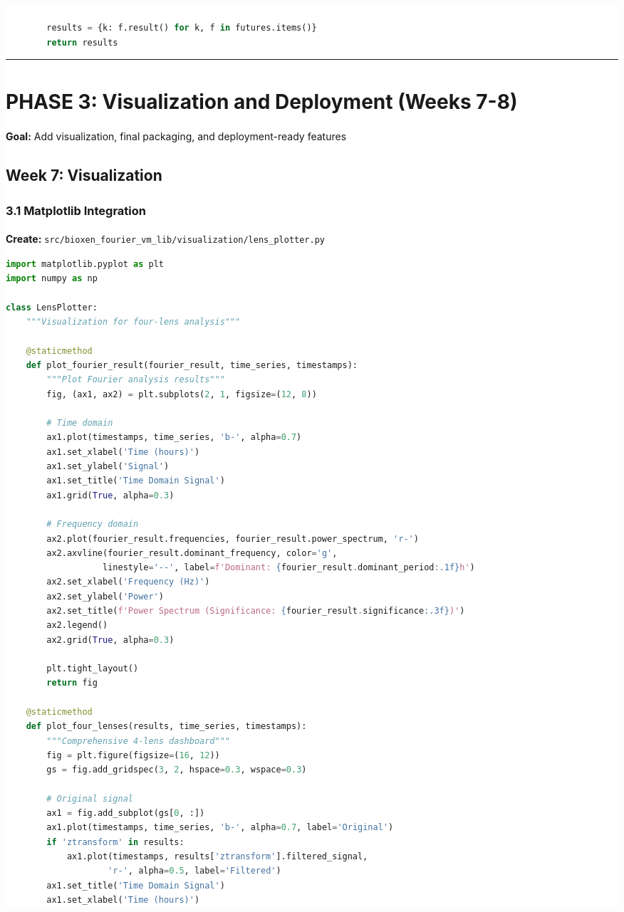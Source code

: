 ```python
        
        results = {k: f.result() for k, f in futures.items()}
        return results
```

---

# PHASE 3: Visualization and Deployment (Weeks 7-8)

**Goal:** Add visualization, final packaging, and deployment-ready features

## Week 7: Visualization

### 3.1 Matplotlib Integration

**Create:** `src/bioxen_fourier_vm_lib/visualization/lens_plotter.py`

```python
import matplotlib.pyplot as plt
import numpy as np

class LensPlotter:
    """Visualization for four-lens analysis"""
    
    @staticmethod
    def plot_fourier_result(fourier_result, time_series, timestamps):
        """Plot Fourier analysis results"""
        fig, (ax1, ax2) = plt.subplots(2, 1, figsize=(12, 8))
        
        # Time domain
        ax1.plot(timestamps, time_series, 'b-', alpha=0.7)
        ax1.set_xlabel('Time (hours)')
        ax1.set_ylabel('Signal')
        ax1.set_title('Time Domain Signal')
        ax1.grid(True, alpha=0.3)
        
        # Frequency domain
        ax2.plot(fourier_result.frequencies, fourier_result.power_spectrum, 'r-')
        ax2.axvline(fourier_result.dominant_frequency, color='g', 
                   linestyle='--', label=f'Dominant: {fourier_result.dominant_period:.1f}h')
        ax2.set_xlabel('Frequency (Hz)')
        ax2.set_ylabel('Power')
        ax2.set_title(f'Power Spectrum (Significance: {fourier_result.significance:.3f})')
        ax2.legend()
        ax2.grid(True, alpha=0.3)
        
        plt.tight_layout()
        return fig
    
    @staticmethod
    def plot_four_lenses(results, time_series, timestamps):
        """Comprehensive 4-lens dashboard"""
        fig = plt.figure(figsize=(16, 12))
        gs = fig.add_gridspec(3, 2, hspace=0.3, wspace=0.3)
        
        # Original signal
        ax1 = fig.add_subplot(gs[0, :])
        ax1.plot(timestamps, time_series, 'b-', alpha=0.7, label='Original')
        if 'ztransform' in results:
            ax1.plot(timestamps, results['ztransform'].filtered_signal, 
                    'r-', alpha=0.5, label='Filtered')
        ax1.set_title('Time Domain Signal')
        ax1.set_xlabel('Time (hours)')
```